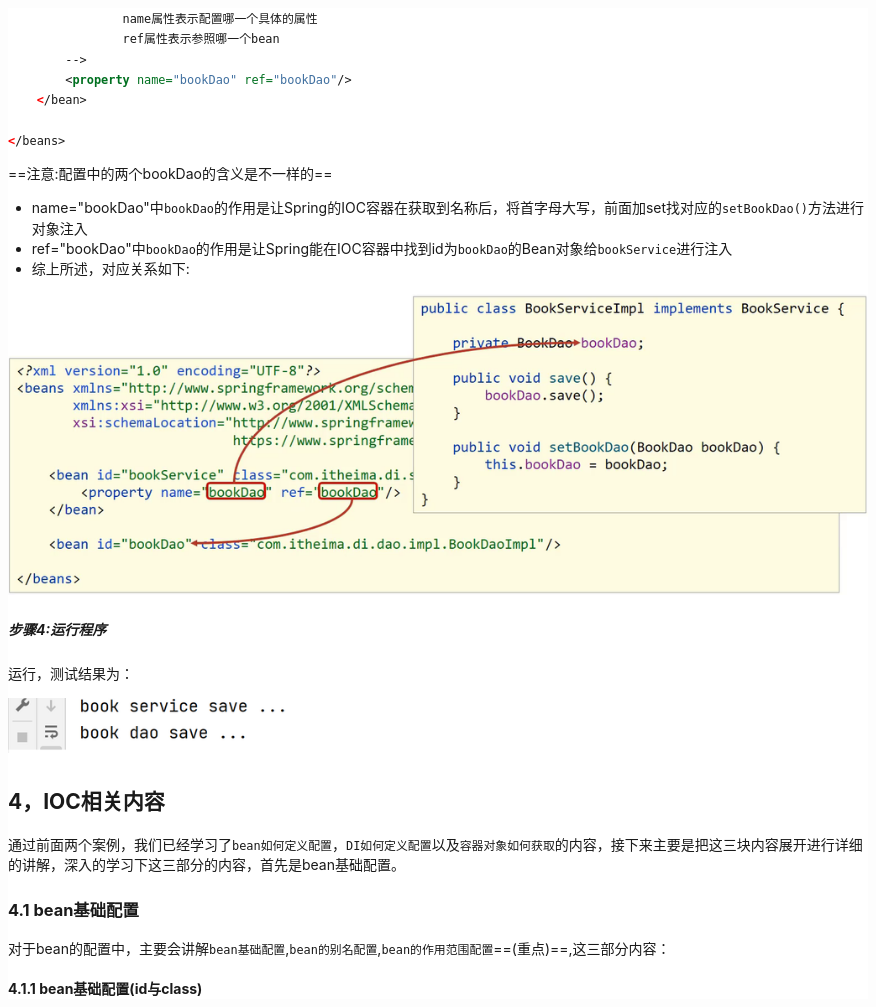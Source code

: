 ```xml
        		name属性表示配置哪一个具体的属性
        		ref属性表示参照哪一个bean
		-->
        <property name="bookDao" ref="bookDao"/>
    </bean>

</beans>
```

==注意:配置中的两个bookDao的含义是不一样的==

* name="bookDao"中`bookDao`的作用是让Spring的IOC容器在获取到名称后，将首字母大写，前面加set找对应的`setBookDao()`方法进行对象注入
* ref="bookDao"中`bookDao`的作用是让Spring能在IOC容器中找到id为`bookDao`的Bean对象给`bookService`进行注入
* 综上所述，对应关系如下:

![1629736314989](images/1-Spring/1629736314989.png)

##### 步骤4:运行程序

运行，测试结果为：

![image-20210729184337603](images/1-Spring/image-20210729184337603.png)

## 4，IOC相关内容

通过前面两个案例，我们已经学习了`bean如何定义配置`，`DI如何定义配置`以及`容器对象如何获取`的内容，接下来主要是把这三块内容展开进行详细的讲解，深入的学习下这三部分的内容，首先是bean基础配置。

### 4.1 bean基础配置

对于bean的配置中，主要会讲解`bean基础配置`,`bean的别名配置`,`bean的作用范围配置`==(重点)==,这三部分内容：

#### 4.1.1 bean基础配置(id与class)

